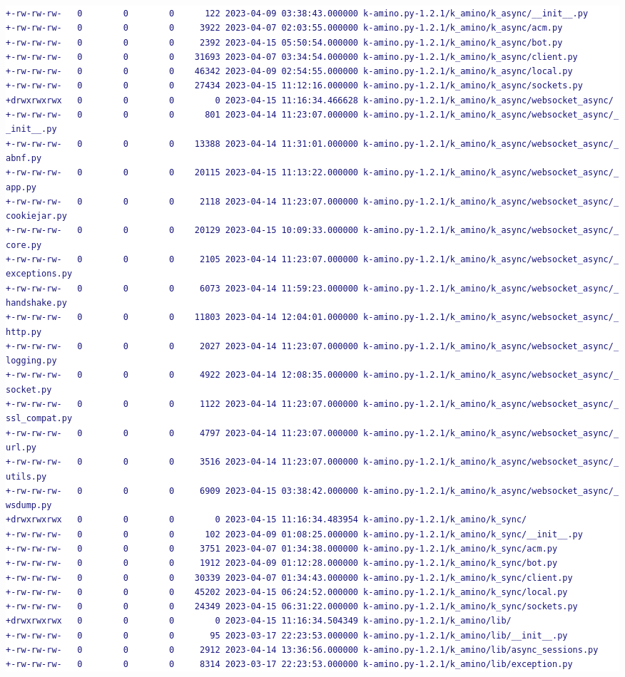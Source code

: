 ```diff
+-rw-rw-rw-   0        0        0      122 2023-04-09 03:38:43.000000 k-amino.py-1.2.1/k_amino/k_async/__init__.py
+-rw-rw-rw-   0        0        0     3922 2023-04-07 02:03:55.000000 k-amino.py-1.2.1/k_amino/k_async/acm.py
+-rw-rw-rw-   0        0        0     2392 2023-04-15 05:50:54.000000 k-amino.py-1.2.1/k_amino/k_async/bot.py
+-rw-rw-rw-   0        0        0    31693 2023-04-07 03:34:54.000000 k-amino.py-1.2.1/k_amino/k_async/client.py
+-rw-rw-rw-   0        0        0    46342 2023-04-09 02:54:55.000000 k-amino.py-1.2.1/k_amino/k_async/local.py
+-rw-rw-rw-   0        0        0    27434 2023-04-15 11:12:16.000000 k-amino.py-1.2.1/k_amino/k_async/sockets.py
+drwxrwxrwx   0        0        0        0 2023-04-15 11:16:34.466628 k-amino.py-1.2.1/k_amino/k_async/websocket_async/
+-rw-rw-rw-   0        0        0      801 2023-04-14 11:23:07.000000 k-amino.py-1.2.1/k_amino/k_async/websocket_async/__init__.py
+-rw-rw-rw-   0        0        0    13388 2023-04-14 11:31:01.000000 k-amino.py-1.2.1/k_amino/k_async/websocket_async/_abnf.py
+-rw-rw-rw-   0        0        0    20115 2023-04-15 11:13:22.000000 k-amino.py-1.2.1/k_amino/k_async/websocket_async/_app.py
+-rw-rw-rw-   0        0        0     2118 2023-04-14 11:23:07.000000 k-amino.py-1.2.1/k_amino/k_async/websocket_async/_cookiejar.py
+-rw-rw-rw-   0        0        0    20129 2023-04-15 10:09:33.000000 k-amino.py-1.2.1/k_amino/k_async/websocket_async/_core.py
+-rw-rw-rw-   0        0        0     2105 2023-04-14 11:23:07.000000 k-amino.py-1.2.1/k_amino/k_async/websocket_async/_exceptions.py
+-rw-rw-rw-   0        0        0     6073 2023-04-14 11:59:23.000000 k-amino.py-1.2.1/k_amino/k_async/websocket_async/_handshake.py
+-rw-rw-rw-   0        0        0    11803 2023-04-14 12:04:01.000000 k-amino.py-1.2.1/k_amino/k_async/websocket_async/_http.py
+-rw-rw-rw-   0        0        0     2027 2023-04-14 11:23:07.000000 k-amino.py-1.2.1/k_amino/k_async/websocket_async/_logging.py
+-rw-rw-rw-   0        0        0     4922 2023-04-14 12:08:35.000000 k-amino.py-1.2.1/k_amino/k_async/websocket_async/_socket.py
+-rw-rw-rw-   0        0        0     1122 2023-04-14 11:23:07.000000 k-amino.py-1.2.1/k_amino/k_async/websocket_async/_ssl_compat.py
+-rw-rw-rw-   0        0        0     4797 2023-04-14 11:23:07.000000 k-amino.py-1.2.1/k_amino/k_async/websocket_async/_url.py
+-rw-rw-rw-   0        0        0     3516 2023-04-14 11:23:07.000000 k-amino.py-1.2.1/k_amino/k_async/websocket_async/_utils.py
+-rw-rw-rw-   0        0        0     6909 2023-04-15 03:38:42.000000 k-amino.py-1.2.1/k_amino/k_async/websocket_async/_wsdump.py
+drwxrwxrwx   0        0        0        0 2023-04-15 11:16:34.483954 k-amino.py-1.2.1/k_amino/k_sync/
+-rw-rw-rw-   0        0        0      102 2023-04-09 01:08:25.000000 k-amino.py-1.2.1/k_amino/k_sync/__init__.py
+-rw-rw-rw-   0        0        0     3751 2023-04-07 01:34:38.000000 k-amino.py-1.2.1/k_amino/k_sync/acm.py
+-rw-rw-rw-   0        0        0     1912 2023-04-09 01:12:28.000000 k-amino.py-1.2.1/k_amino/k_sync/bot.py
+-rw-rw-rw-   0        0        0    30339 2023-04-07 01:34:43.000000 k-amino.py-1.2.1/k_amino/k_sync/client.py
+-rw-rw-rw-   0        0        0    45202 2023-04-15 06:24:52.000000 k-amino.py-1.2.1/k_amino/k_sync/local.py
+-rw-rw-rw-   0        0        0    24349 2023-04-15 06:31:22.000000 k-amino.py-1.2.1/k_amino/k_sync/sockets.py
+drwxrwxrwx   0        0        0        0 2023-04-15 11:16:34.504349 k-amino.py-1.2.1/k_amino/lib/
+-rw-rw-rw-   0        0        0       95 2023-03-17 22:23:53.000000 k-amino.py-1.2.1/k_amino/lib/__init__.py
+-rw-rw-rw-   0        0        0     2912 2023-04-14 13:36:56.000000 k-amino.py-1.2.1/k_amino/lib/async_sessions.py
+-rw-rw-rw-   0        0        0     8314 2023-03-17 22:23:53.000000 k-amino.py-1.2.1/k_amino/lib/exception.py
```